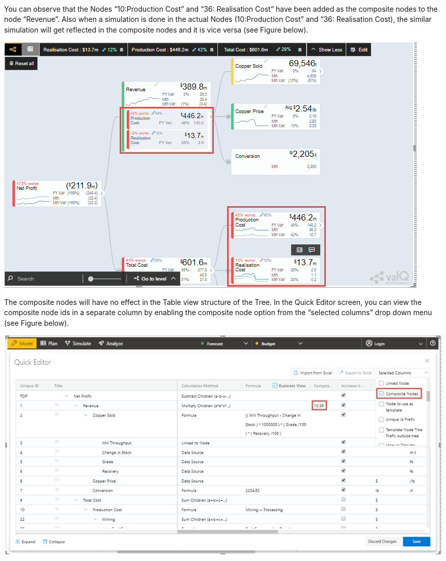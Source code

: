 You can observe that the Nodes “10:Production Cost” and “36: Realisation
Cost” have been added as the composite nodes to the node “Revenue”. Also
when a simulation is done in the actual Nodes (10:Production Cost” and
“36: Realisation Cost), the similar simulation will get reflected in
the composite nodes and it is vice versa (see Figure below).

![Composite Node with simulated values](/doc-images/cnd4.png)

The composite nodes will have no effect in the Table view structure of
the Tree. In the Quick Editor screen, you can view the composite node
ids in a separate column by enabling the composite node option from the
“selected columns” drop down menu (see Figure below).

![Quick Editor with composite node id display](/doc-images/cnd5.png)
